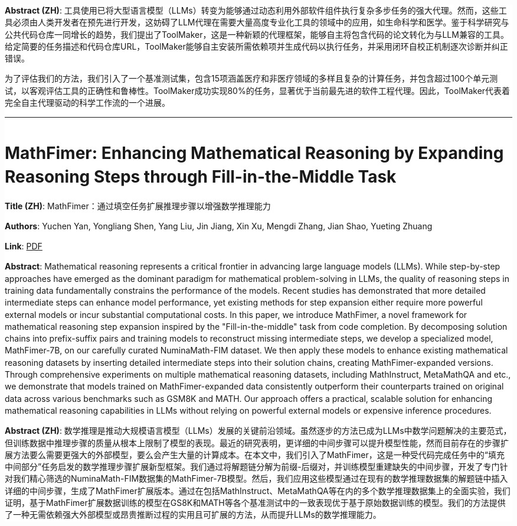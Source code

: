 **Abstract (ZH)**: 工具使用已将大型语言模型（LLMs）转变为能够通过动态利用外部软件组件执行复杂多步任务的强大代理。然而，这些工具必须由人类开发者在预先进行开发，这妨碍了LLM代理在需要大量高度专业化工具的领域中的应用，如生命科学和医学。鉴于科学研究与公共代码仓库一同增长的趋势，我们提出了ToolMaker，这是一种新颖的代理框架，能够自主将包含代码的论文转化为与LLM兼容的工具。给定简要的任务描述和代码仓库URL，ToolMaker能够自主安装所需依赖项并生成代码以执行任务，并采用闭环自校正机制逐次诊断并纠正错误。

为了评估我们的方法，我们引入了一个基准测试集，包含15项涵盖医疗和非医疗领域的多样且复杂的计算任务，并包含超过100个单元测试，以客观评估工具的正确性和鲁棒性。ToolMaker成功实现80%的任务，显著优于当前最先进的软件工程代理。因此，ToolMaker代表着完全自主代理驱动的科学工作流的一个进展。 

---
# MathFimer: Enhancing Mathematical Reasoning by Expanding Reasoning Steps through Fill-in-the-Middle Task 

**Title (ZH)**: MathFimer：通过填空任务扩展推理步骤以增强数学推理能力 

**Authors**: Yuchen Yan, Yongliang Shen, Yang Liu, Jin Jiang, Xin Xu, Mengdi Zhang, Jian Shao, Yueting Zhuang  

**Link**: [PDF](https://arxiv.org/pdf/2502.11684)  

**Abstract**: Mathematical reasoning represents a critical frontier in advancing large language models (LLMs). While step-by-step approaches have emerged as the dominant paradigm for mathematical problem-solving in LLMs, the quality of reasoning steps in training data fundamentally constrains the performance of the models. Recent studies has demonstrated that more detailed intermediate steps can enhance model performance, yet existing methods for step expansion either require more powerful external models or incur substantial computational costs. In this paper, we introduce MathFimer, a novel framework for mathematical reasoning step expansion inspired by the "Fill-in-the-middle" task from code completion. By decomposing solution chains into prefix-suffix pairs and training models to reconstruct missing intermediate steps, we develop a specialized model, MathFimer-7B, on our carefully curated NuminaMath-FIM dataset. We then apply these models to enhance existing mathematical reasoning datasets by inserting detailed intermediate steps into their solution chains, creating MathFimer-expanded versions. Through comprehensive experiments on multiple mathematical reasoning datasets, including MathInstruct, MetaMathQA and etc., we demonstrate that models trained on MathFimer-expanded data consistently outperform their counterparts trained on original data across various benchmarks such as GSM8K and MATH. Our approach offers a practical, scalable solution for enhancing mathematical reasoning capabilities in LLMs without relying on powerful external models or expensive inference procedures. 

**Abstract (ZH)**: 数学推理是推动大规模语言模型（LLMs）发展的关键前沿领域。虽然逐步的方法已成为LLMs中数学问题解决的主要范式，但训练数据中推理步骤的质量从根本上限制了模型的表现。最近的研究表明，更详细的中间步骤可以提升模型性能，然而目前存在的步骤扩展方法要么需要更强大的外部模型，要么会产生大量的计算成本。在本文中，我们引入了MathFimer，这是一种受代码完成任务中的“填充中间部分”任务启发的数学推理步骤扩展新型框架。我们通过将解题链分解为前缀-后缀对，并训练模型重建缺失的中间步骤，开发了专门针对我们精心筛选的NuminaMath-FIM数据集的MathFimer-7B模型。然后，我们应用这些模型通过在现有的数学推理数据集的解题链中插入详细的中间步骤，生成了MathFimer扩展版本。通过在包括MathInstruct、MetaMathQA等在内的多个数学推理数据集上的全面实验，我们证明，基于MathFimer扩展数据训练的模型在GS8K和MATH等各个基准测试中的一致表现优于基于原始数据训练的模型。我们的方法提供了一种无需依赖强大外部模型或昂贵推断过程的实用且可扩展的方法，从而提升LLMs的数学推理能力。 

